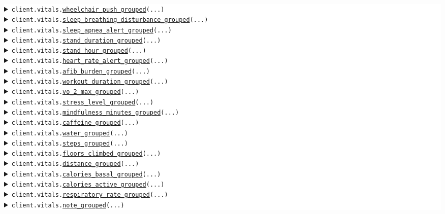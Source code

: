 <details><summary><code>client.vitals.<a href="src/vital/vitals/client.py">wheelchair_push_grouped</a>(...)</code></summary></details>

<details><summary><code>client.vitals.<a href="src/vital/vitals/client.py">sleep_breathing_disturbance_grouped</a>(...)</code></summary></details>

<details><summary><code>client.vitals.<a href="src/vital/vitals/client.py">sleep_apnea_alert_grouped</a>(...)</code></summary></details>

<details><summary><code>client.vitals.<a href="src/vital/vitals/client.py">stand_duration_grouped</a>(...)</code></summary></details>

<details><summary><code>client.vitals.<a href="src/vital/vitals/client.py">stand_hour_grouped</a>(...)</code></summary></details>

<details><summary><code>client.vitals.<a href="src/vital/vitals/client.py">heart_rate_alert_grouped</a>(...)</code></summary></details>

<details><summary><code>client.vitals.<a href="src/vital/vitals/client.py">afib_burden_grouped</a>(...)</code></summary></details>

<details><summary><code>client.vitals.<a href="src/vital/vitals/client.py">workout_duration_grouped</a>(...)</code></summary></details>

<details><summary><code>client.vitals.<a href="src/vital/vitals/client.py">vo_2_max_grouped</a>(...)</code></summary></details>

<details><summary><code>client.vitals.<a href="src/vital/vitals/client.py">stress_level_grouped</a>(...)</code></summary></details>

<details><summary><code>client.vitals.<a href="src/vital/vitals/client.py">mindfulness_minutes_grouped</a>(...)</code></summary></details>

<details><summary><code>client.vitals.<a href="src/vital/vitals/client.py">caffeine_grouped</a>(...)</code></summary></details>

<details><summary><code>client.vitals.<a href="src/vital/vitals/client.py">water_grouped</a>(...)</code></summary></details>

<details><summary><code>client.vitals.<a href="src/vital/vitals/client.py">steps_grouped</a>(...)</code></summary></details>

<details><summary><code>client.vitals.<a href="src/vital/vitals/client.py">floors_climbed_grouped</a>(...)</code></summary></details>

<details><summary><code>client.vitals.<a href="src/vital/vitals/client.py">distance_grouped</a>(...)</code></summary></details>

<details><summary><code>client.vitals.<a href="src/vital/vitals/client.py">calories_basal_grouped</a>(...)</code></summary></details>

<details><summary><code>client.vitals.<a href="src/vital/vitals/client.py">calories_active_grouped</a>(...)</code></summary></details>

<details><summary><code>client.vitals.<a href="src/vital/vitals/client.py">respiratory_rate_grouped</a>(...)</code></summary></details>

<details><summary><code>client.vitals.<a href="src/vital/vitals/client.py">note_grouped</a>(...)</code></summary>
<dl>
<dd>
